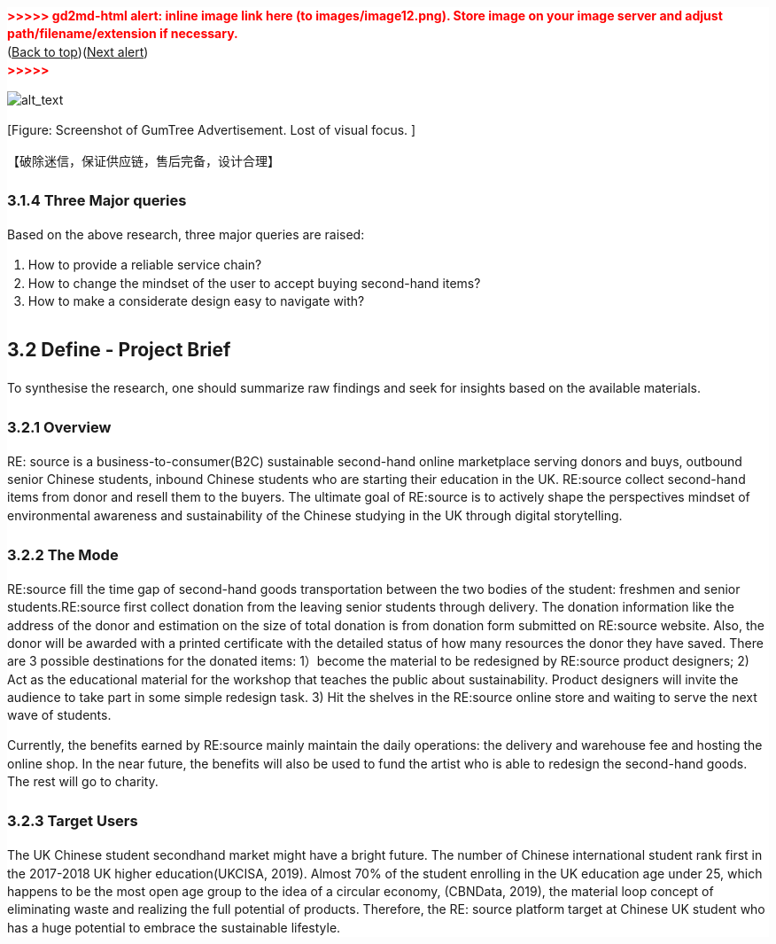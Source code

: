<p id="gdcalert12" ><span style="color: red; font-weight: bold">>>>>>  gd2md-html alert: inline image link here (to images/image12.png). Store image on your image server and adjust path/filename/extension if necessary. </span><br>(<a href="#">Back to top</a>)(<a href="#gdcalert13">Next alert</a>)<br><span style="color: red; font-weight: bold">>>>>> </span></p>

![alt_text](images/image12.png "image_tooltip")

[Figure: Screenshot of GumTree Advertisement. Lost of visual focus. ]

【破除迷信，保证供应链，售后完备，设计合理】

### 3.1.4 Three Major queries

Based on the above research, three major queries are raised:

1. How to provide a reliable service chain?
2. How to change the mindset of the user to accept buying second-hand items?
3. How to make a considerate design easy to navigate with?

## 3.2 Define - Project Brief

To synthesise the research, one should summarize raw findings and seek for insights based on the available materials.

### 3.2.1 Overview

RE: source is a business-to-consumer(B2C) sustainable second-hand online marketplace serving donors and buys, outbound senior Chinese students, inbound Chinese students who are starting their education in the UK. RE:source collect second-hand items from donor and resell them to the buyers. The ultimate goal of RE:source is to actively shape the perspectives mindset of environmental awareness and sustainability of the Chinese studying in the UK through digital storytelling.

### 3.2.2 The Mode

RE:source fill the time gap of second-hand goods transportation between the two bodies of the student: freshmen and senior students.RE:source first collect donation from the leaving senior students through delivery. The donation information like the address of the donor and estimation on the size of total donation is from donation form submitted on RE:source website. Also, the donor will be awarded with a printed certificate with the detailed status of how many resources the donor they have saved. There are 3 possible destinations for the donated items: 1）become the material to be redesigned by RE:source product designers; 2) Act as the educational material for the workshop that teaches the public about sustainability. Product designers will invite the audience to take part in some simple redesign task. 3) Hit the shelves in the RE:source online store and waiting to serve the next wave of students.

Currently, the benefits earned by RE:source mainly maintain the daily operations: the delivery and warehouse fee and hosting the online shop. In the near future, the benefits will also be used to fund the artist who is able to redesign the second-hand goods. The rest will go to charity.

### 3.2.3 Target Users

The UK Chinese student secondhand market might have a bright future. The number of Chinese international student rank first in the 2017-2018 UK higher education(UKCISA, 2019). Almost 70% of the student enrolling in the UK education age under 25, which happens to be the most open age group to the idea of a circular economy, (CBNData, 2019), the material loop concept of eliminating waste and realizing the full potential of products. Therefore, the RE: source platform target at Chinese UK student who has a huge potential to embrace the sustainable lifestyle.
